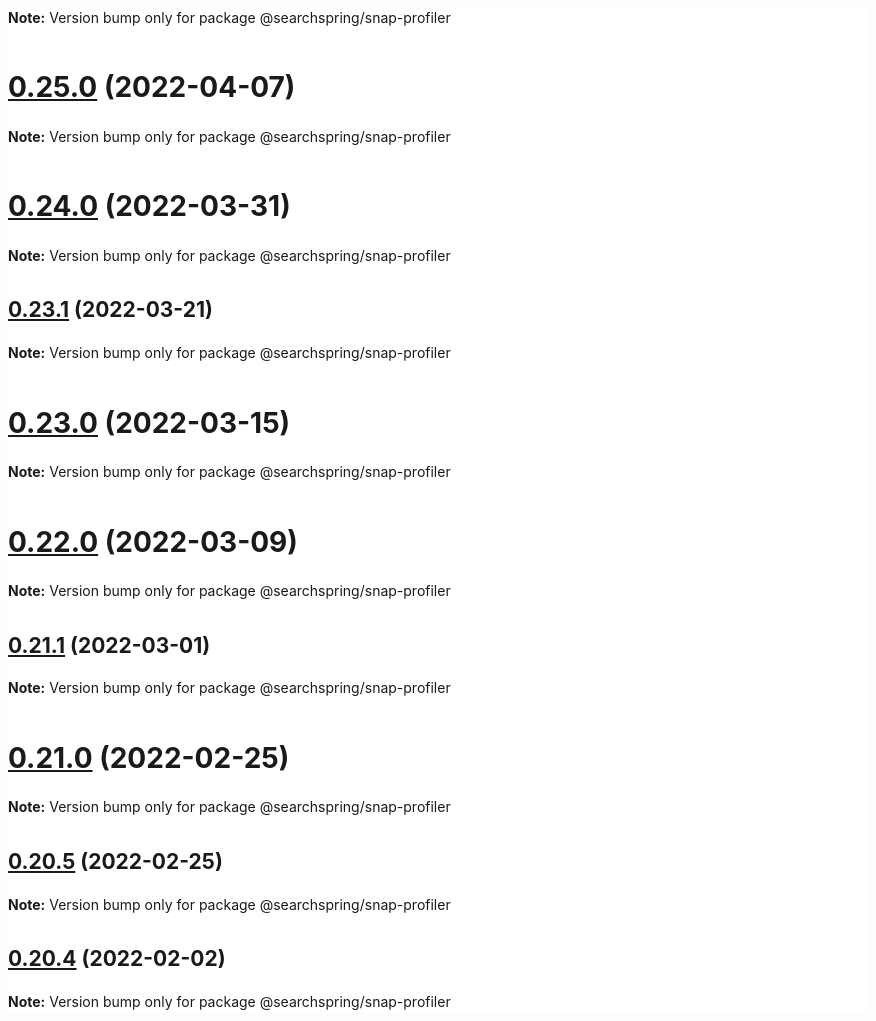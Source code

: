 **Note:** Version bump only for package @searchspring/snap-profiler

# [0.25.0](https://github.com/searchspring/snap/compare/v0.24.0...v0.25.0) (2022-04-07)

**Note:** Version bump only for package @searchspring/snap-profiler

# [0.24.0](https://github.com/searchspring/snap/compare/v0.23.1...v0.24.0) (2022-03-31)

**Note:** Version bump only for package @searchspring/snap-profiler

## [0.23.1](https://github.com/searchspring/snap/compare/v0.23.0...v0.23.1) (2022-03-21)

**Note:** Version bump only for package @searchspring/snap-profiler

# [0.23.0](https://github.com/searchspring/snap/compare/v0.22.0...v0.23.0) (2022-03-15)

**Note:** Version bump only for package @searchspring/snap-profiler

# [0.22.0](https://github.com/searchspring/snap/compare/v0.21.1...v0.22.0) (2022-03-09)

**Note:** Version bump only for package @searchspring/snap-profiler

## [0.21.1](https://github.com/searchspring/snap/compare/v0.21.0...v0.21.1) (2022-03-01)

**Note:** Version bump only for package @searchspring/snap-profiler

# [0.21.0](https://github.com/searchspring/snap/compare/v0.20.5...v0.21.0) (2022-02-25)

**Note:** Version bump only for package @searchspring/snap-profiler

## [0.20.5](https://github.com/searchspring/snap/compare/v0.20.4...v0.20.5) (2022-02-25)

**Note:** Version bump only for package @searchspring/snap-profiler

## [0.20.4](https://github.com/searchspring/snap/compare/v0.20.3...v0.20.4) (2022-02-02)

**Note:** Version bump only for package @searchspring/snap-profiler

